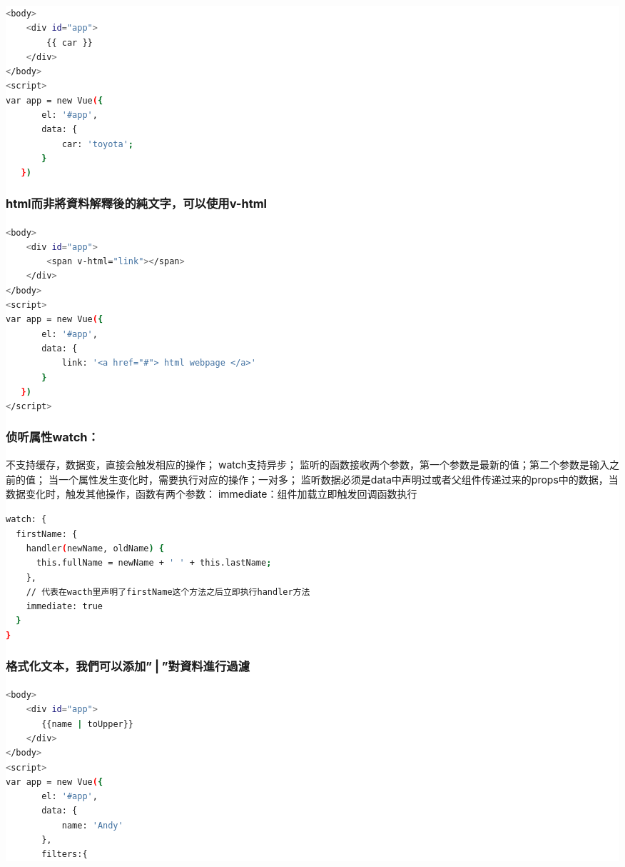 ````bash
<body>
    <div id="app">
        {{ car }}
    </div>
</body>
<script>
var app = new Vue({
       el: '#app',
       data: {
           car: 'toyota';
       }
   })
````

### html而非將資料解釋後的純文字，可以使用v-html
````bash
<body>
    <div id="app">
        <span v-html="link"></span>
    </div>
</body>
<script>
var app = new Vue({
       el: '#app',
       data: {
           link: '<a href="#"> html webpage </a>'
       }
   })
</script>
````
### 侦听属性watch：
不支持缓存，数据变，直接会触发相应的操作；
watch支持异步；
监听的函数接收两个参数，第一个参数是最新的值；第二个参数是输入之前的值；
当一个属性发生变化时，需要执行对应的操作；一对多；
监听数据必须是data中声明过或者父组件传递过来的props中的数据，当数据变化时，触发其他操作，函数有两个参数：
immediate：组件加载立即触发回调函数执行

````bash
watch: {
  firstName: {
    handler(newName, oldName) {
      this.fullName = newName + ' ' + this.lastName;
    },
    // 代表在wacth里声明了firstName这个方法之后立即执行handler方法
    immediate: true
  }
}
````
### 格式化文本，我們可以添加” | ”對資料進行過濾
````bash
<body>
    <div id="app">
       {{name | toUpper}}
    </div>
</body>
<script>
var app = new Vue({
       el: '#app',
       data: {
           name: 'Andy'
       },
       filters:{
````
